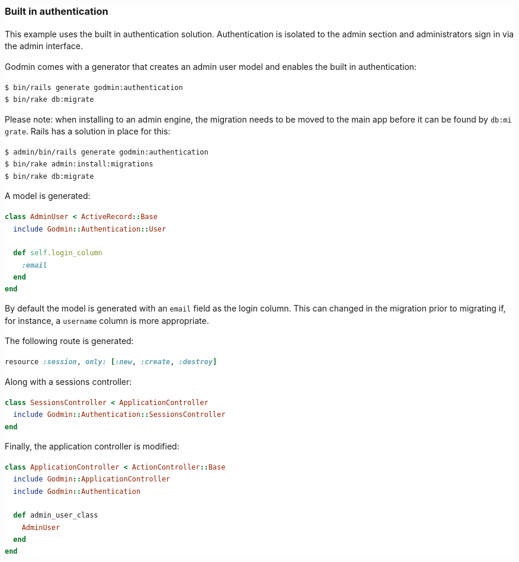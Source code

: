 ### Built in authentication

This example uses the built in authentication solution. Authentication is isolated to the admin section and administrators sign in via the admin interface.

Godmin comes with a generator that creates an admin user model and enables the built in authentication:

```sh
$ bin/rails generate godmin:authentication
$ bin/rake db:migrate
```

Please note: when installing to an admin engine, the migration needs to be moved to the main app before it can be found by `db:migrate`. Rails has a solution in place for this:

```sh
$ admin/bin/rails generate godmin:authentication
$ bin/rake admin:install:migrations
$ bin/rake db:migrate
```

A model is generated:

```ruby
class AdminUser < ActiveRecord::Base
  include Godmin::Authentication::User

  def self.login_column
    :email
  end
end
```

By default the model is generated with an `email` field as the login column. This can changed in the migration prior to migrating if, for instance, a `username` column is more appropriate.

The following route is generated:

```ruby
resource :session, only: [:new, :create, :destroy]
```

Along with a sessions controller:

```ruby
class SessionsController < ApplicationController
  include Godmin::Authentication::SessionsController
end
```

Finally, the application controller is modified:

```ruby
class ApplicationController < ActionController::Base
  include Godmin::ApplicationController
  include Godmin::Authentication

  def admin_user_class
    AdminUser
  end
end
```
